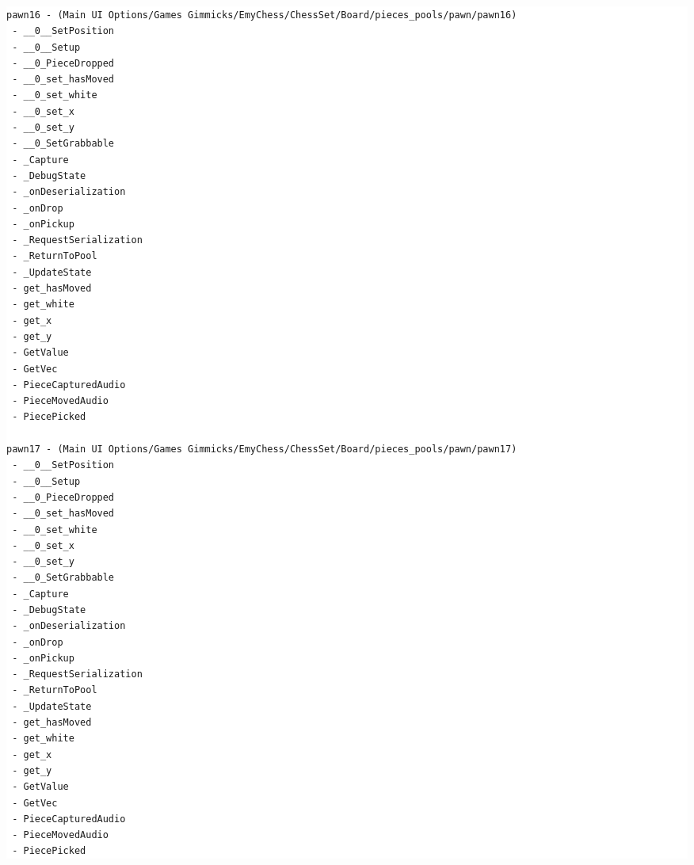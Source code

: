     pawn16 - (Main UI Options/Games Gimmicks/EmyChess/ChessSet/Board/pieces_pools/pawn/pawn16)
     - __0__SetPosition
     - __0__Setup
     - __0_PieceDropped
     - __0_set_hasMoved
     - __0_set_white
     - __0_set_x
     - __0_set_y
     - __0_SetGrabbable
     - _Capture
     - _DebugState
     - _onDeserialization
     - _onDrop
     - _onPickup
     - _RequestSerialization
     - _ReturnToPool
     - _UpdateState
     - get_hasMoved
     - get_white
     - get_x
     - get_y
     - GetValue
     - GetVec
     - PieceCapturedAudio
     - PieceMovedAudio
     - PiecePicked

    pawn17 - (Main UI Options/Games Gimmicks/EmyChess/ChessSet/Board/pieces_pools/pawn/pawn17)
     - __0__SetPosition
     - __0__Setup
     - __0_PieceDropped
     - __0_set_hasMoved
     - __0_set_white
     - __0_set_x
     - __0_set_y
     - __0_SetGrabbable
     - _Capture
     - _DebugState
     - _onDeserialization
     - _onDrop
     - _onPickup
     - _RequestSerialization
     - _ReturnToPool
     - _UpdateState
     - get_hasMoved
     - get_white
     - get_x
     - get_y
     - GetValue
     - GetVec
     - PieceCapturedAudio
     - PieceMovedAudio
     - PiecePicked
